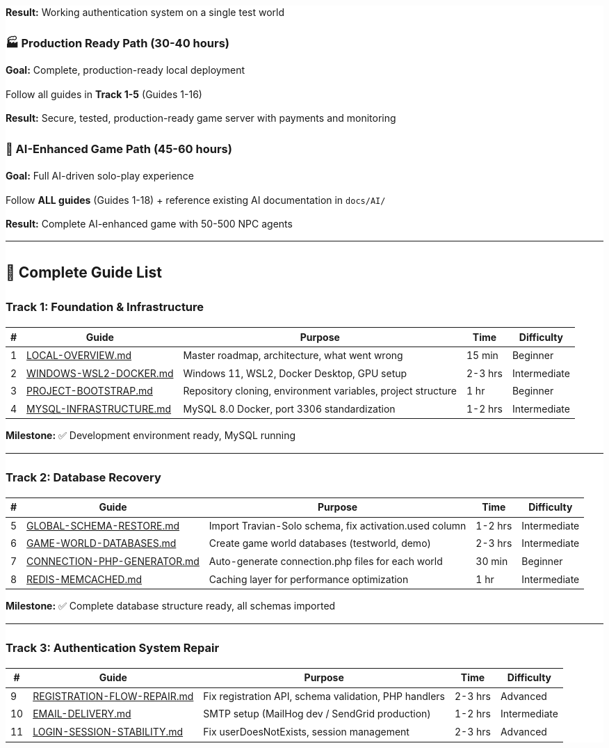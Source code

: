 **Result:** Working authentication system on a single test world

### 🏭 Production Ready Path (30-40 hours)
**Goal:** Complete, production-ready local deployment

Follow all guides in **Track 1-5** (Guides 1-16)

**Result:** Secure, tested, production-ready game server with payments and monitoring

### 🤖 AI-Enhanced Game Path (45-60 hours)
**Goal:** Full AI-driven solo-play experience

Follow **ALL guides** (Guides 1-18) + reference existing AI documentation in `docs/AI/`

**Result:** Complete AI-enhanced game with 50-500 NPC agents

---

## 📖 Complete Guide List

### **Track 1: Foundation & Infrastructure**

| # | Guide | Purpose | Time | Difficulty |
|---|-------|---------|------|-----------|
| 1 | [LOCAL-OVERVIEW.md](./LOCAL-OVERVIEW.md) | Master roadmap, architecture, what went wrong | 15 min | Beginner |
| 2 | [WINDOWS-WSL2-DOCKER.md](./WINDOWS-WSL2-DOCKER.md) | Windows 11, WSL2, Docker Desktop, GPU setup | 2-3 hrs | Intermediate |
| 3 | [PROJECT-BOOTSTRAP.md](./PROJECT-BOOTSTRAP.md) | Repository cloning, environment variables, project structure | 1 hr | Beginner |
| 4 | [MYSQL-INFRASTRUCTURE.md](./MYSQL-INFRASTRUCTURE.md) | MySQL 8.0 Docker, port 3306 standardization | 1-2 hrs | Intermediate |

**Milestone:** ✅ Development environment ready, MySQL running

---

### **Track 2: Database Recovery**

| # | Guide | Purpose | Time | Difficulty |
|---|-------|---------|------|-----------|
| 5 | [GLOBAL-SCHEMA-RESTORE.md](./GLOBAL-SCHEMA-RESTORE.md) | Import Travian-Solo schema, fix activation.used column | 1-2 hrs | Intermediate |
| 6 | [GAME-WORLD-DATABASES.md](./GAME-WORLD-DATABASES.md) | Create game world databases (testworld, demo) | 2-3 hrs | Intermediate |
| 7 | [CONNECTION-PHP-GENERATOR.md](./CONNECTION-PHP-GENERATOR.md) | Auto-generate connection.php files for each world | 30 min | Beginner |
| 8 | [REDIS-MEMCACHED.md](./REDIS-MEMCACHED.md) | Caching layer for performance optimization | 1 hr | Intermediate |

**Milestone:** ✅ Complete database structure ready, all schemas imported

---

### **Track 3: Authentication System Repair**

| # | Guide | Purpose | Time | Difficulty |
|---|-------|---------|------|-----------|
| 9 | [REGISTRATION-FLOW-REPAIR.md](./REGISTRATION-FLOW-REPAIR.md) | Fix registration API, schema validation, PHP handlers | 2-3 hrs | Advanced |
| 10 | [EMAIL-DELIVERY.md](./EMAIL-DELIVERY.md) | SMTP setup (MailHog dev / SendGrid production) | 1-2 hrs | Intermediate |
| 11 | [LOGIN-SESSION-STABILITY.md](./LOGIN-SESSION-STABILITY.md) | Fix userDoesNotExists, session management | 2-3 hrs | Advanced |
